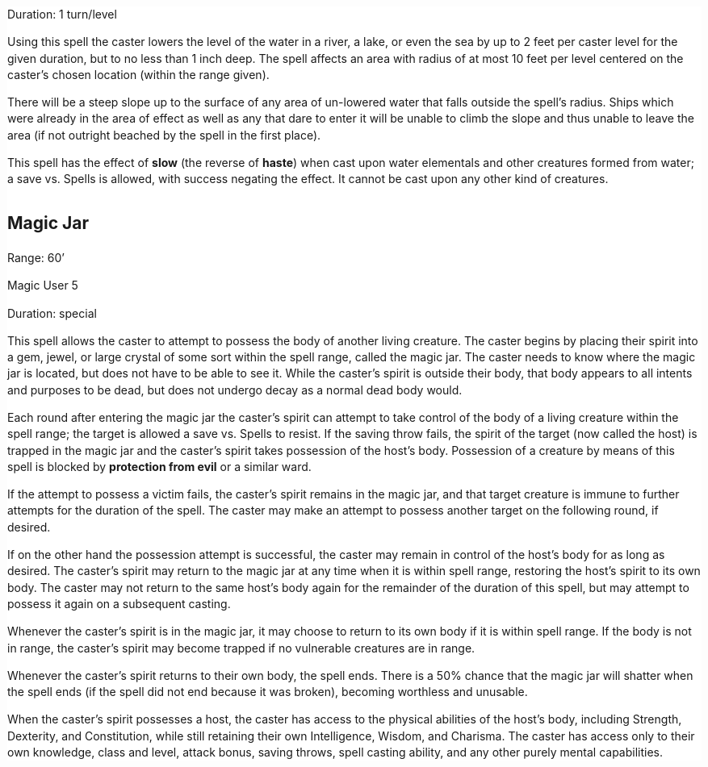Duration: 1 turn/level

Using this spell the caster lowers the level of the water in a river, a lake, or even the sea by up to 2 feet per caster level for the given duration, but to no less than 1 inch deep. The spell affects an area with radius of at most 10 feet per level centered on the caster’s chosen location (within the range given).

There will be a steep slope up to the surface of any area of un-lowered water that falls outside the spell’s radius. Ships which were already in the area of effect as well as any that dare to enter it will be unable to climb the slope and thus unable to leave the area (if not outright beached by the spell in the first place).

This spell has the effect of **slow** (the reverse of **haste**) when cast upon water elementals and other creatures formed from water; a save vs. Spells is allowed, with success negating the effect. It cannot be cast upon any other kind of creatures.

## Magic Jar[](https://www.basicfantasy.org/srd/allSpells.html#magic-jar)

Range: 60’

Magic User 5

Duration: special

This spell allows the caster to attempt to possess the body of another living creature. The caster begins by placing their spirit into a gem, jewel, or large crystal of some sort within the spell range, called the magic jar. The caster needs to know where the magic jar is located, but does not have to be able to see it. While the caster’s spirit is outside their body, that body appears to all intents and purposes to be dead, but does not undergo decay as a normal dead body would.

Each round after entering the magic jar the caster’s spirit can attempt to take control of the body of a living creature within the spell range; the target is allowed a save vs. Spells to resist. If the saving throw fails, the spirit of the target (now called the host) is trapped in the magic jar and the caster’s spirit takes possession of the host’s body. Possession of a creature by means of this spell is blocked by **protection from evil** or a similar ward.

If the attempt to possess a victim fails, the caster’s spirit remains in the magic jar, and that target creature is immune to further attempts for the duration of the spell. The caster may make an attempt to possess another target on the following round, if desired.

If on the other hand the possession attempt is successful, the caster may remain in control of the host’s body for as long as desired. The caster’s spirit may return to the magic jar at any time when it is within spell range, restoring the host’s spirit to its own body. The caster may not return to the same host’s body again for the remainder of the duration of this spell, but may attempt to possess it again on a subsequent casting.

Whenever the caster’s spirit is in the magic jar, it may choose to return to its own body if it is within spell range. If the body is not in range, the caster’s spirit may become trapped if no vulnerable creatures are in range.

Whenever the caster’s spirit returns to their own body, the spell ends. There is a 50% chance that the magic jar will shatter when the spell ends (if the spell did not end because it was broken), becoming worthless and unusable.

When the caster’s spirit possesses a host, the caster has access to the physical abilities of the host’s body, including Strength, Dexterity, and Constitution, while still retaining their own Intelligence, Wisdom, and Charisma. The caster has access only to their own knowledge, class and level, attack bonus, saving throws, spell casting ability, and any other purely mental capabilities.
